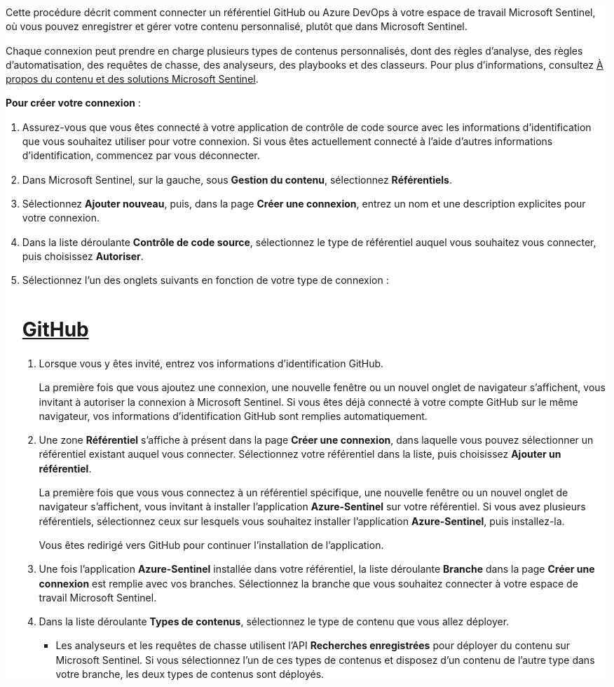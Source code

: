 Cette procédure décrit comment connecter un référentiel GitHub ou Azure DevOps à votre espace de travail Microsoft Sentinel, où vous pouvez enregistrer et gérer votre contenu personnalisé, plutôt que dans Microsoft Sentinel.

Chaque connexion peut prendre en charge plusieurs types de contenus personnalisés, dont des règles d’analyse, des règles d’automatisation, des requêtes de chasse, des analyseurs, des playbooks et des classeurs. Pour plus d’informations, consultez [À propos du contenu et des solutions Microsoft Sentinel](sentinel-solutions.md).

**Pour créer votre connexion** :

1. Assurez-vous que vous êtes connecté à votre application de contrôle de code source avec les informations d’identification que vous souhaitez utiliser pour votre connexion.  Si vous êtes actuellement connecté à l’aide d’autres informations d’identification, commencez par vous déconnecter.

1. Dans Microsoft Sentinel, sur la gauche, sous **Gestion du contenu**, sélectionnez **Référentiels**.

1. Sélectionnez **Ajouter nouveau**, puis, dans la page **Créer une connexion**, entrez un nom et une description explicites pour votre connexion.

1. Dans la liste déroulante **Contrôle de code source**, sélectionnez le type de référentiel auquel vous souhaitez vous connecter, puis choisissez **Autoriser**.

1. Sélectionnez l’un des onglets suivants en fonction de votre type de connexion :

    # <a name="github"></a>[GitHub](#tab/github)

    1. Lorsque vous y êtes invité, entrez vos informations d’identification GitHub.

        La première fois que vous ajoutez une connexion, une nouvelle fenêtre ou un nouvel onglet de navigateur s’affichent, vous invitant à autoriser la connexion à Microsoft Sentinel. Si vous êtes déjà connecté à votre compte GitHub sur le même navigateur, vos informations d’identification GitHub sont remplies automatiquement.

    1. Une zone **Référentiel** s’affiche à présent dans la page **Créer une connexion**, dans laquelle vous pouvez sélectionner un référentiel existant auquel vous connecter. Sélectionnez votre référentiel dans la liste, puis choisissez **Ajouter un référentiel**.

        La première fois que vous vous connectez à un référentiel spécifique, une nouvelle fenêtre ou un nouvel onglet de navigateur s’affichent, vous invitant à installer l’application **Azure-Sentinel** sur votre référentiel. Si vous avez plusieurs référentiels, sélectionnez ceux sur lesquels vous souhaitez installer l’application **Azure-Sentinel**, puis installez-la.

        Vous êtes redirigé vers GitHub pour continuer l’installation de l’application.

    1. Une fois l’application **Azure-Sentinel** installée dans votre référentiel, la liste déroulante **Branche** dans la page **Créer une connexion** est remplie avec vos branches. Sélectionnez la branche que vous souhaitez connecter à votre espace de travail Microsoft Sentinel.

    1. Dans la liste déroulante **Types de contenus**, sélectionnez le type de contenu que vous allez déployer.

        - Les analyseurs et les requêtes de chasse utilisent l’API **Recherches enregistrées** pour déployer du contenu sur Microsoft Sentinel. Si vous sélectionnez l’un de ces types de contenus et disposez d’un contenu de l’autre type dans votre branche, les deux types de contenus sont déployés.
